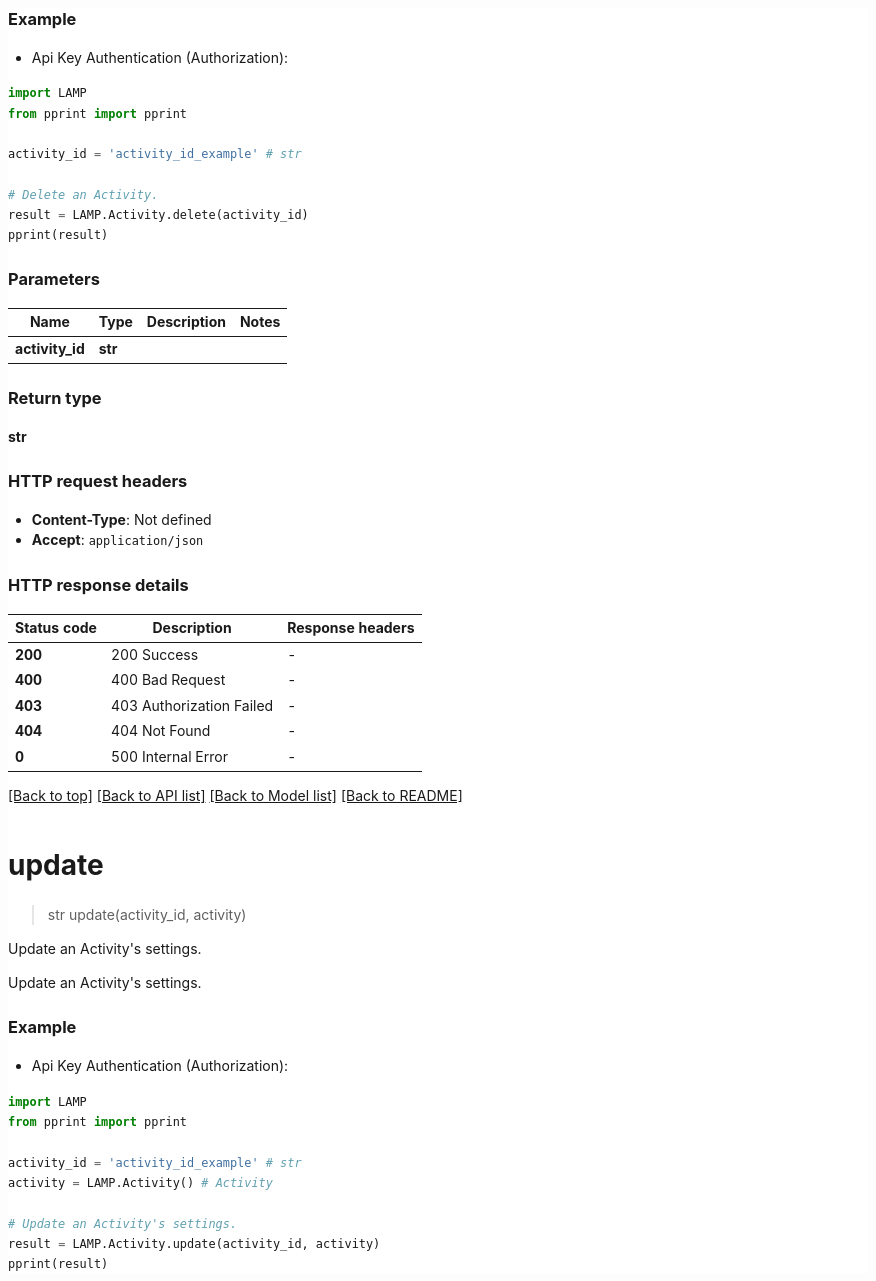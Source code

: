 ### Example

* Api Key Authentication (Authorization):
```python
import LAMP
from pprint import pprint

activity_id = 'activity_id_example' # str

# Delete an Activity.
result = LAMP.Activity.delete(activity_id)
pprint(result)
```

### Parameters

Name | Type | Description  | Notes
------------- | ------------- | ------------- | -------------
 **activity_id** | **str**|  |

### Return type

**str**

### HTTP request headers

 - **Content-Type**: Not defined
 - **Accept**: `application/json`

### HTTP response details
| Status code | Description | Response headers |
|-------------|-------------|------------------|
**200** | 200 Success |  -  |
**400** | 400 Bad Request |  -  |
**403** | 403 Authorization Failed |  -  |
**404** | 404 Not Found |  -  |
**0** | 500 Internal Error |  -  |

[[Back to top]](#) [[Back to API list]](../README.md#documentation-for-api-endpoints) [[Back to Model list]](../README.md#documentation-for-models) [[Back to README]](../README.md)

# **update**
> str update(activity_id, activity)

Update an Activity's settings.

Update an Activity's settings.

### Example

* Api Key Authentication (Authorization):
```python
import LAMP
from pprint import pprint

activity_id = 'activity_id_example' # str 
activity = LAMP.Activity() # Activity

# Update an Activity's settings.
result = LAMP.Activity.update(activity_id, activity)
pprint(result)
```

